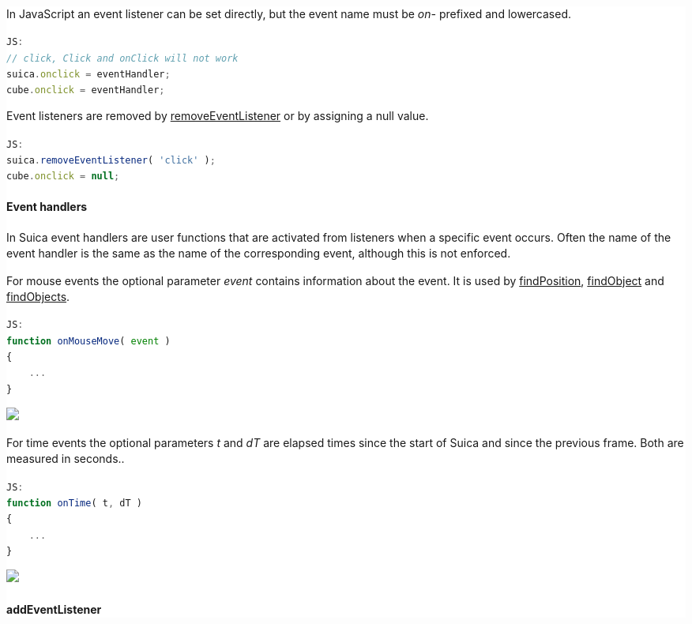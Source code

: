 In JavaScript an event listener can be set directly, but the event name must be
*on-* prefixed and lowercased.

```js
JS:
// click, Click and onClick will not work
suica.onclick = eventHandler;
cube.onclick = eventHandler;
```

Event listeners are removed by [removeEventListener](#removeeventlistener) or by
assigning a null value.

```js
JS:
suica.removeEventListener( 'click' );
cube.onclick = null;
```


#### Event handlers

In Suica event handlers are user functions that are activated from listeners
when a specific event occurs. Often the name of the event handler is the same as
the name of the corresponding event, although this is not enforced.

For mouse events the optional parameter *event* contains information about the
event. It is used by [findPosition](#findposition), [findObject](#findobject)
and [findObjects](#findobjects).


```js
JS:
function onMouseMove( event )
{
	...
}
```

[<kbd><img src="../examples/snapshots/events-suica-enter.jpg" width="300"></kbd>](../examples/events-suica-enter.html)



For time events the optional parameters *t* and *dT* are elapsed times since the
start of Suica and since the previous frame. Both are measured in seconds..


```js
JS:
function onTime( t, dT )
{
	...
}
```

[<kbd><img src="../examples/snapshots/events-ontime.jpg" width="300"></kbd>](../examples/events-ontime.html)



#### addEventListener
